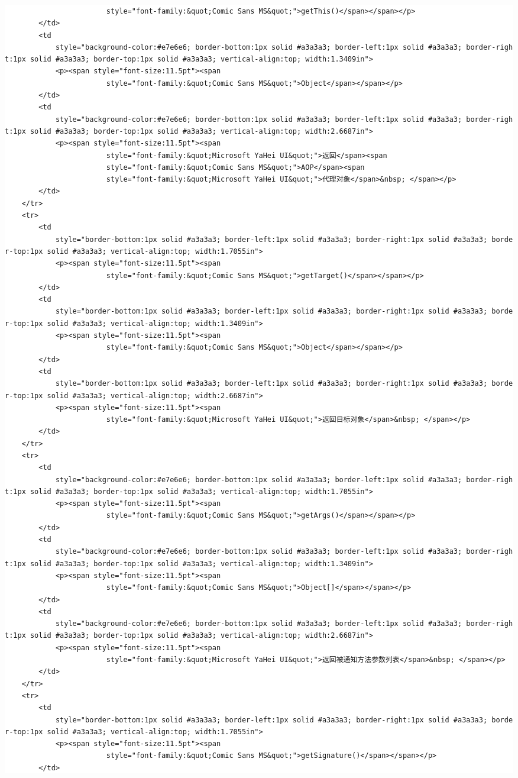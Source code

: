                             style="font-family:&quot;Comic Sans MS&quot;">getThis()</span></span></p>
            </td>
            <td
                style="background-color:#e7e6e6; border-bottom:1px solid #a3a3a3; border-left:1px solid #a3a3a3; border-right:1px solid #a3a3a3; border-top:1px solid #a3a3a3; vertical-align:top; width:1.3409in">
                <p><span style="font-size:11.5pt"><span
                            style="font-family:&quot;Comic Sans MS&quot;">Object</span></span></p>
            </td>
            <td
                style="background-color:#e7e6e6; border-bottom:1px solid #a3a3a3; border-left:1px solid #a3a3a3; border-right:1px solid #a3a3a3; border-top:1px solid #a3a3a3; vertical-align:top; width:2.6687in">
                <p><span style="font-size:11.5pt"><span
                            style="font-family:&quot;Microsoft YaHei UI&quot;">返回</span><span
                            style="font-family:&quot;Comic Sans MS&quot;">AOP</span><span
                            style="font-family:&quot;Microsoft YaHei UI&quot;">代理对象</span>&nbsp; </span></p>
            </td>
        </tr>
        <tr>
            <td
                style="border-bottom:1px solid #a3a3a3; border-left:1px solid #a3a3a3; border-right:1px solid #a3a3a3; border-top:1px solid #a3a3a3; vertical-align:top; width:1.7055in">
                <p><span style="font-size:11.5pt"><span
                            style="font-family:&quot;Comic Sans MS&quot;">getTarget()</span></span></p>
            </td>
            <td
                style="border-bottom:1px solid #a3a3a3; border-left:1px solid #a3a3a3; border-right:1px solid #a3a3a3; border-top:1px solid #a3a3a3; vertical-align:top; width:1.3409in">
                <p><span style="font-size:11.5pt"><span
                            style="font-family:&quot;Comic Sans MS&quot;">Object</span></span></p>
            </td>
            <td
                style="border-bottom:1px solid #a3a3a3; border-left:1px solid #a3a3a3; border-right:1px solid #a3a3a3; border-top:1px solid #a3a3a3; vertical-align:top; width:2.6687in">
                <p><span style="font-size:11.5pt"><span
                            style="font-family:&quot;Microsoft YaHei UI&quot;">返回目标对象</span>&nbsp; </span></p>
            </td>
        </tr>
        <tr>
            <td
                style="background-color:#e7e6e6; border-bottom:1px solid #a3a3a3; border-left:1px solid #a3a3a3; border-right:1px solid #a3a3a3; border-top:1px solid #a3a3a3; vertical-align:top; width:1.7055in">
                <p><span style="font-size:11.5pt"><span
                            style="font-family:&quot;Comic Sans MS&quot;">getArgs()</span></span></p>
            </td>
            <td
                style="background-color:#e7e6e6; border-bottom:1px solid #a3a3a3; border-left:1px solid #a3a3a3; border-right:1px solid #a3a3a3; border-top:1px solid #a3a3a3; vertical-align:top; width:1.3409in">
                <p><span style="font-size:11.5pt"><span
                            style="font-family:&quot;Comic Sans MS&quot;">Object[]</span></span></p>
            </td>
            <td
                style="background-color:#e7e6e6; border-bottom:1px solid #a3a3a3; border-left:1px solid #a3a3a3; border-right:1px solid #a3a3a3; border-top:1px solid #a3a3a3; vertical-align:top; width:2.6687in">
                <p><span style="font-size:11.5pt"><span
                            style="font-family:&quot;Microsoft YaHei UI&quot;">返回被通知方法参数列表</span>&nbsp; </span></p>
            </td>
        </tr>
        <tr>
            <td
                style="border-bottom:1px solid #a3a3a3; border-left:1px solid #a3a3a3; border-right:1px solid #a3a3a3; border-top:1px solid #a3a3a3; vertical-align:top; width:1.7055in">
                <p><span style="font-size:11.5pt"><span
                            style="font-family:&quot;Comic Sans MS&quot;">getSignature()</span></span></p>
            </td>